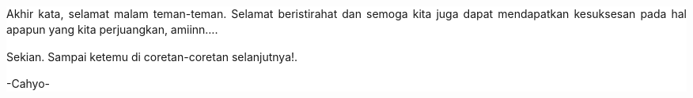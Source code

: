 <p style="text-align: justify;text-justify: inter-word;">
Akhir kata, selamat malam teman-teman. Selamat beristirahat dan semoga kita juga dapat mendapatkan kesuksesan pada hal apapun yang kita perjuangkan, amiinn….
</p>
<p style="text-align: justify;text-justify: inter-word;">
Sekian. Sampai ketemu di coretan-coretan selanjutnya!. 
</p>
<p style="text-align: justify;text-justify: inter-word;">
-Cahyo-
</p>

